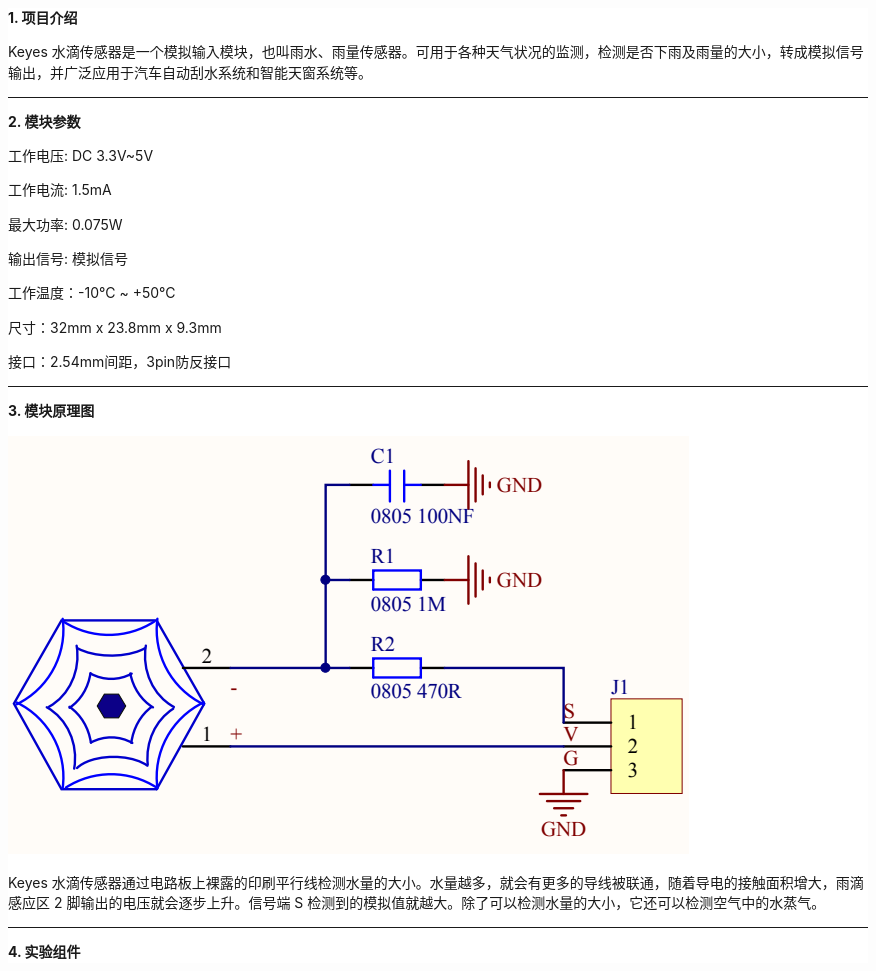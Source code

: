 **1. 项目介绍**

Keyes 水滴传感器是一个模拟输入模块，也叫雨水、雨量传感器。可用于各种天气状况的监测，检测是否下雨及雨量的大小，转成模拟信号输出，并广泛应用于汽车自动刮水系统和智能天窗系统等。

---

**2. 模块参数**

工作电压: DC 3.3V~5V 

工作电流: 1.5mA

最大功率: 0.075W

输出信号: 模拟信号

工作温度：-10°C ~ +50°C

尺寸：32mm x 23.8mm x 9.3mm

接口：2.54mm间距，3pin防反接口

---

**3. 模块原理图**

![img](media/211301.jpg)

Keyes 水滴传感器通过电路板上裸露的印刷平行线检测水量的大小。水量越多，就会有更多的导线被联通，随着导电的接触面积增大，雨滴感应区 2 脚输出的电压就会逐步上升。信号端 S 检测到的模拟值就越大。除了可以检测水量的大小，它还可以检测空气中的水蒸气。

---

**4. 实验组件**
